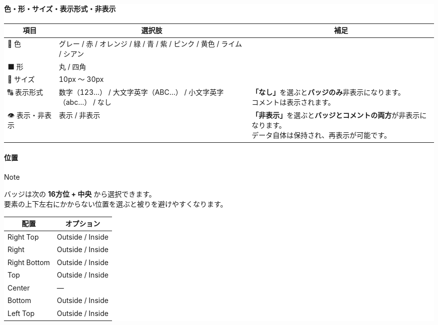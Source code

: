 #### 色・形・サイズ・表示形式・非表示
<table>
  <thead>
    <tr>
      <th>項目</th>
      <th>選択肢</th>
      <th>補足</th>
    </tr>
  </thead>
  <tbody>
    <tr>
      <td>🎨 色</td>
      <td>グレー / 赤 / オレンジ / 緑 / 青 / 紫 / ピンク / 黄色 / ライム / シアン</td>
      <td></td>
    </tr>
    <tr>
      <td>⬛ 形</td>
      <td>丸 / 四角</td>
      <td></td>
    </tr>
    <tr>
      <td>📏 サイズ</td>
      <td>10px 〜 30px</td>
      <td></td>
    </tr>
    <tr>
      <td>🔠 表示形式</td>
      <td>数字（123…） / 大文字英字（ABC…） / 小文字英字（abc…） / なし</td>
      <td>
        <b>「なし」</b>を選ぶと<b>バッジのみ</b>非表示になります。<br>
        コメントは表示されます。
      </td>
    </tr>
    <tr>
      <td>👁️ 表示・非表示</td>
      <td>表示 / 非表示</td>
      <td>
        <b>「非表示」</b>を選ぶと<b>バッジとコメントの両方</b>が非表示になります。<br>
        データ自体は保持され、再表示が可能です。
      </td>
    </tr>
  </tbody>
</table>

#### 位置

> [!note]
> バッジは次の **16方位 + 中央** から選択できます。\
> 要素の上下左右にかからない位置を選ぶと被りを避けやすくなります。

| 配置         | オプション        |
| ------------ | ---------------- |
| Right Top    | Outside / Inside |
| Right        | Outside / Inside |
| Right Bottom | Outside / Inside |
| Top          | Outside / Inside |
| Center       | —                |
| Bottom       | Outside / Inside |
| Left Top     | Outside / Inside |